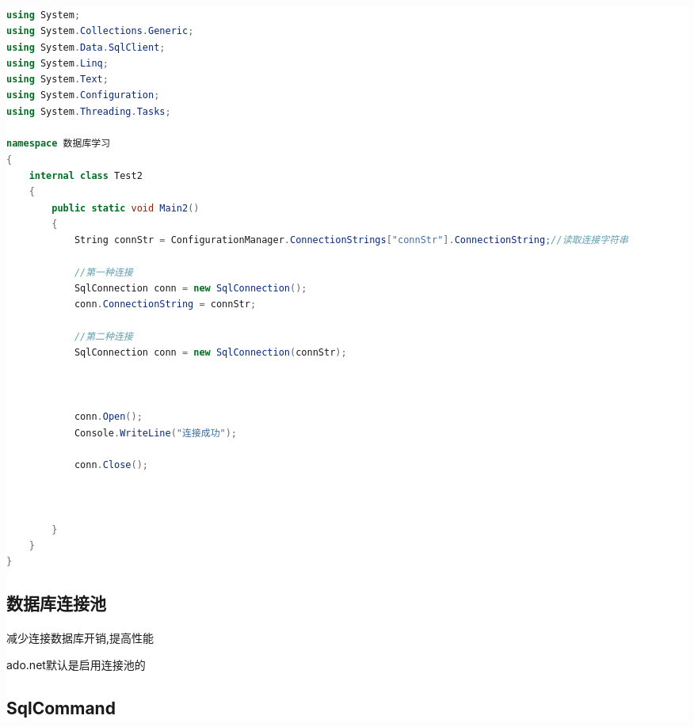 

```C#
using System;
using System.Collections.Generic;
using System.Data.SqlClient;
using System.Linq;
using System.Text;
using System.Configuration;
using System.Threading.Tasks;

namespace 数据库学习
{
    internal class Test2
    {
        public static void Main2()
        {
            String connStr = ConfigurationManager.ConnectionStrings["connStr"].ConnectionString;//读取连接字符串
               
            //第一种连接
            SqlConnection conn = new SqlConnection();
            conn.ConnectionString = connStr;

            //第二种连接
            SqlConnection conn = new SqlConnection(connStr);



            conn.Open();
            Console.WriteLine("连接成功");

            conn.Close();



        }
    }
}

```





## 数据库连接池

减少连接数据库开销,提高性能

ado.net默认是启用连接池的





## SqlCommand
